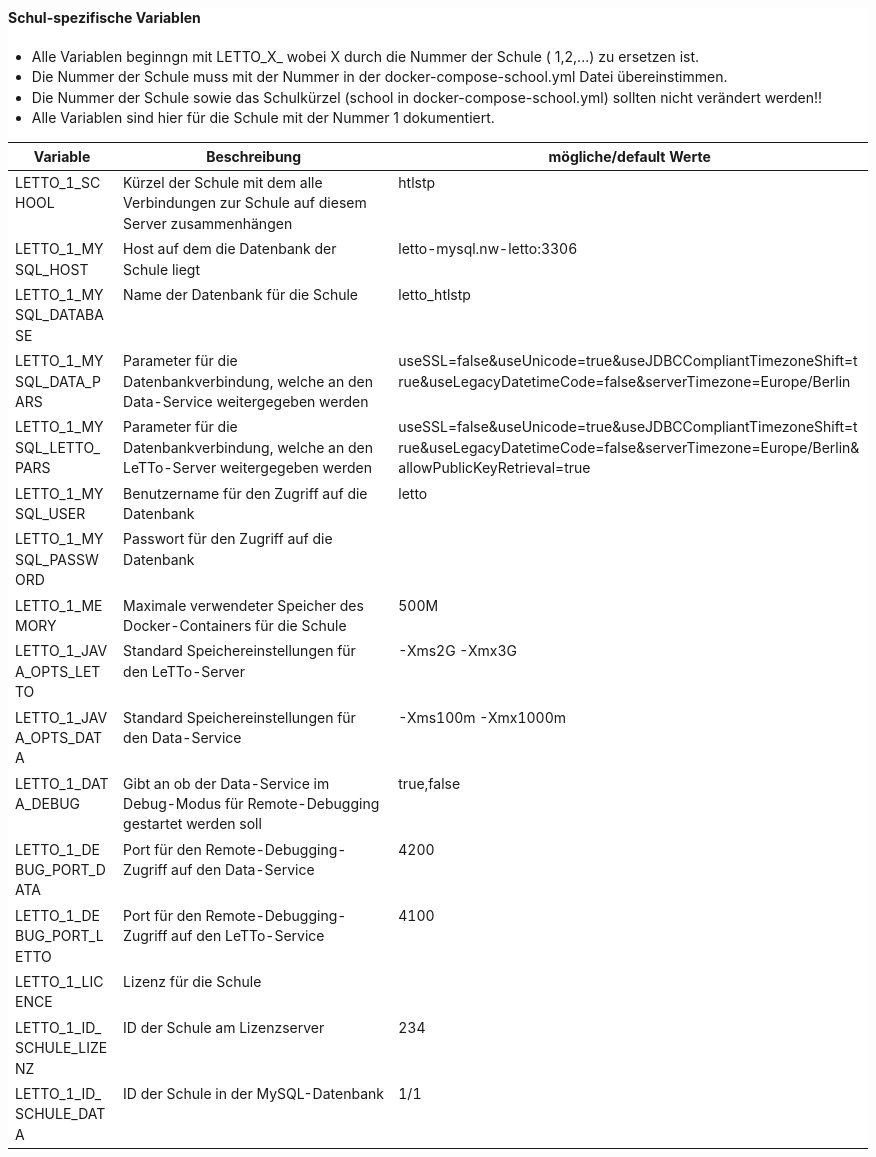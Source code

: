 #### Schul-spezifische Variablen

* Alle Variablen beginngn mit LETTO_X_ wobei X durch die Nummer der Schule ( 1,2,...)  zu ersetzen ist.
* Die Nummer der Schule muss mit der Nummer in der docker-compose-school.yml Datei übereinstimmen.
* Die Nummer der Schule sowie das Schulkürzel (school in docker-compose-school.yml) sollten nicht verändert werden!!
* Alle Variablen sind hier für die Schule mit der Nummer 1 dokumentiert.

| Variable                  | Beschreibung                                                                                          | mögliche/default Werte                                                                                                                                                    |
|---------------------------|-------------------------------------------------------------------------------------------------------|---------------------------------------------------------------------------------------------------------------------------------------------------------------------------|
| LETTO_1_SCHOOL            | Kürzel der Schule mit dem alle Verbindungen zur Schule auf diesem Server zusammenhängen               | htlstp                                                                                                                                                                    |
| LETTO_1_MYSQL_HOST        | Host auf dem die Datenbank der Schule liegt                                                           | letto-mysql.nw-letto:3306                                                                                                                                                 |
| LETTO_1_MYSQL_DATABASE    | Name der Datenbank für die Schule                                                                     | letto_htlstp                                                                                                                                                              |
| LETTO_1_MYSQL_DATA_PARS   | Parameter für die Datenbankverbindung, welche an den Data-Service weitergegeben werden                | useSSL=false&useUnicode=true&useJDBCCompliantTimezoneShift=true&useLegacyDatetimeCode=false&serverTimezone=Europe/Berlin                                                  |
| LETTO_1_MYSQL_LETTO_PARS  | Parameter für die Datenbankverbindung, welche an den LeTTo-Server weitergegeben werden                | useSSL=false&amp;useUnicode=true&amp;useJDBCCompliantTimezoneShift=true&amp;useLegacyDatetimeCode=false&amp;serverTimezone=Europe/Berlin&amp;allowPublicKeyRetrieval=true |
| LETTO_1_MYSQL_USER        | Benutzername für den Zugriff auf die Datenbank                                                        | letto                                                                                                                                                                     |
| LETTO_1_MYSQL_PASSWORD    | Passwort für den Zugriff auf die Datenbank                                                            |                                                                                                                                                                           |
| LETTO_1_MEMORY            | Maximale verwendeter Speicher des Docker-Containers für die Schule                                    | 500M                                                                                                                                                                      |
| LETTO_1_JAVA_OPTS_LETTO   | Standard Speichereinstellungen für den LeTTo-Server                                                   | -Xms2G -Xmx3G                                                                                                                                                             |
| LETTO_1_JAVA_OPTS_DATA    | Standard Speichereinstellungen für den Data-Service                                                   | -Xms100m -Xmx1000m                                                                                                                                                        |
| LETTO_1_DATA_DEBUG        | Gibt an ob der Data-Service im Debug-Modus für Remote-Debugging gestartet werden soll                 | true,false                                                                                                                                                                |
| LETTO_1_DEBUG_PORT_DATA   | Port für den Remote-Debugging-Zugriff auf den Data-Service                                            | 4200                                                                                                                                                                      |
| LETTO_1_DEBUG_PORT_LETTO  | Port für den Remote-Debugging-Zugriff auf den LeTTo-Service                                           | 4100                                                                                                                                                                      |
| LETTO_1_LICENCE           | Lizenz für die Schule                                                                                 |                                                                                                                                                                           |
| LETTO_1_ID_SCHULE_LIZENZ  | ID der Schule am Lizenzserver                                                                         | 234                                                                                                                                                                       |
| LETTO_1_ID_SCHULE_DATA    | ID der Schule in der MySQL-Datenbank                                                                  | 1/1                                                                                                                                                                       |